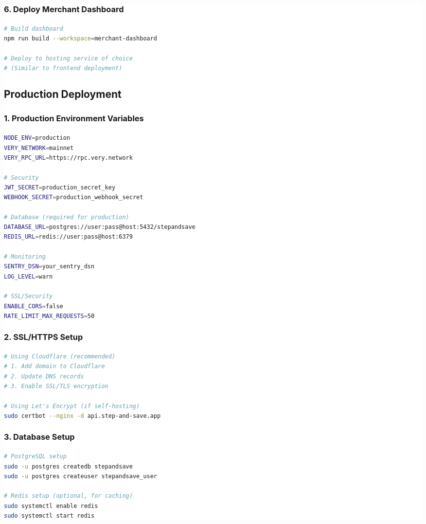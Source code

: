 ### 6. Deploy Merchant Dashboard

```bash
# Build dashboard
npm run build --workspace=merchant-dashboard

# Deploy to hosting service of choice
# (Similar to frontend deployment)
```

## Production Deployment

### 1. Production Environment Variables

```bash
NODE_ENV=production
VERY_NETWORK=mainnet
VERY_RPC_URL=https://rpc.very.network

# Security
JWT_SECRET=production_secret_key
WEBHOOK_SECRET=production_webhook_secret

# Database (required for production)
DATABASE_URL=postgres://user:pass@host:5432/stepandsave
REDIS_URL=redis://user:pass@host:6379

# Monitoring
SENTRY_DSN=your_sentry_dsn
LOG_LEVEL=warn

# SSL/Security
ENABLE_CORS=false
RATE_LIMIT_MAX_REQUESTS=50
```

### 2. SSL/HTTPS Setup

```bash
# Using Cloudflare (recommended)
# 1. Add domain to Cloudflare
# 2. Update DNS records
# 3. Enable SSL/TLS encryption

# Using Let's Encrypt (if self-hosting)
sudo certbot --nginx -d api.step-and-save.app
```

### 3. Database Setup

```bash
# PostgreSQL setup
sudo -u postgres createdb stepandsave
sudo -u postgres createuser stepandsave_user

# Redis setup (optional, for caching)
sudo systemctl enable redis
sudo systemctl start redis
```
